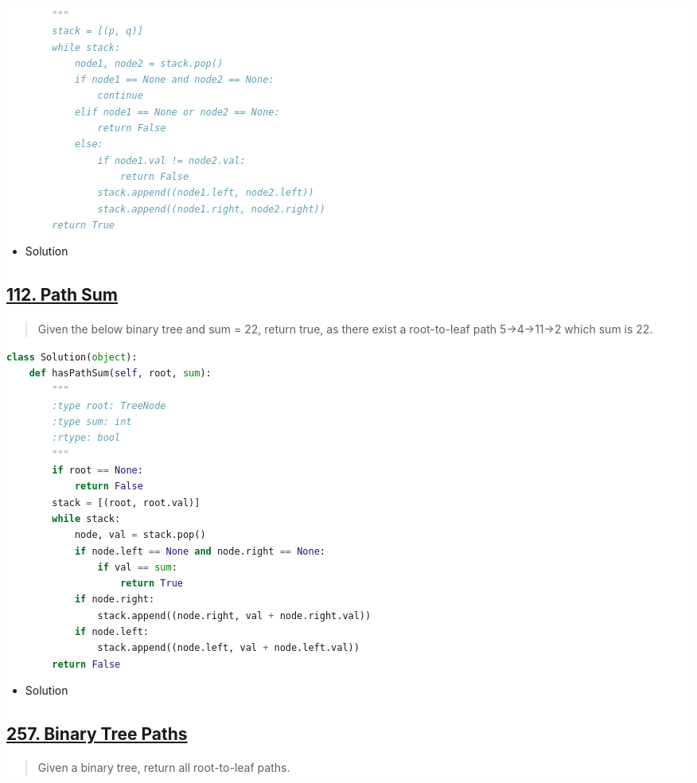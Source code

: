 ```python
        """
        stack = [(p, q)]
        while stack:
            node1, node2 = stack.pop()
            if node1 == None and node2 == None:
                continue
            elif node1 == None or node2 == None:
                return False
            else:
                if node1.val != node2.val:
                    return False
                stack.append((node1.left, node2.left))
                stack.append((node1.right, node2.right))
        return True
```
* Solution


## [112. Path Sum](https://leetcode.com/problems/path-sum/)
>Given the below binary tree and sum = 22,
return true, as there exist a root-to-leaf path 5->4->11->2 which sum is 22.

```python
class Solution(object):
    def hasPathSum(self, root, sum):
        """
        :type root: TreeNode
        :type sum: int
        :rtype: bool
        """
        if root == None:
            return False
        stack = [(root, root.val)]
        while stack:
            node, val = stack.pop()
            if node.left == None and node.right == None:
                if val == sum:
                    return True
            if node.right:
                stack.append((node.right, val + node.right.val))
            if node.left:
                stack.append((node.left, val + node.left.val))
        return False
```
* Solution


## [257. Binary Tree Paths](https://leetcode.com/problems/binary-tree-paths/?tab=Description)
>Given a binary tree, return all root-to-leaf paths.
